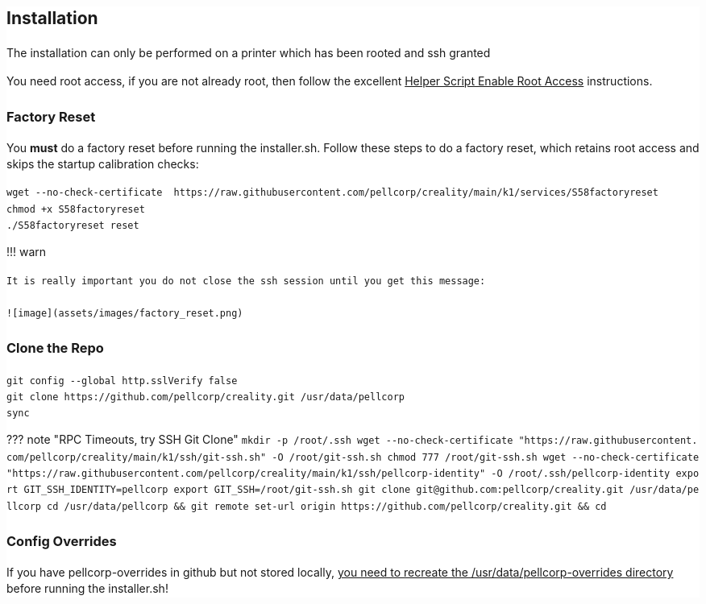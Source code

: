 ## Installation

The installation can only be performed on a printer which has been rooted and ssh granted

You need root access, if you are not already root, then follow the excellent [Helper Script Enable Root Access](https://guilouz.github.io/Creality-Helper-Script-Wiki/firmwares/install-and-update-rooted-firmware-k1/#enable-root-access) instructions.

### Factory Reset 

You **must** do a factory reset before running the installer.sh.   Follow these steps to do a factory reset, which retains root access and skips the startup calibration checks:

```
wget --no-check-certificate  https://raw.githubusercontent.com/pellcorp/creality/main/k1/services/S58factoryreset
chmod +x S58factoryreset
./S58factoryreset reset
```

!!! warn

    It is really important you do not close the ssh session until you get this message:

    ![image](assets/images/factory_reset.png)

### Clone the Repo

```
git config --global http.sslVerify false
git clone https://github.com/pellcorp/creality.git /usr/data/pellcorp
sync
```

??? note "RPC Timeouts, try SSH Git Clone"
    ```
    mkdir -p /root/.ssh
    wget --no-check-certificate "https://raw.githubusercontent.com/pellcorp/creality/main/k1/ssh/git-ssh.sh" -O /root/git-ssh.sh
    chmod 777 /root/git-ssh.sh
    wget --no-check-certificate "https://raw.githubusercontent.com/pellcorp/creality/main/k1/ssh/pellcorp-identity" -O /root/.ssh/pellcorp-identity
    export GIT_SSH_IDENTITY=pellcorp
    export GIT_SSH=/root/git-ssh.sh
    git clone git@github.com:pellcorp/creality.git /usr/data/pellcorp
    cd /usr/data/pellcorp && git remote set-url origin https://github.com/pellcorp/creality.git && cd
    ```

### Config Overrides

If you have pellcorp-overrides in github but not stored locally, [you need to recreate the /usr/data/pellcorp-overrides directory](config_overrides.md#create-local-repo) before running the installer.sh!
